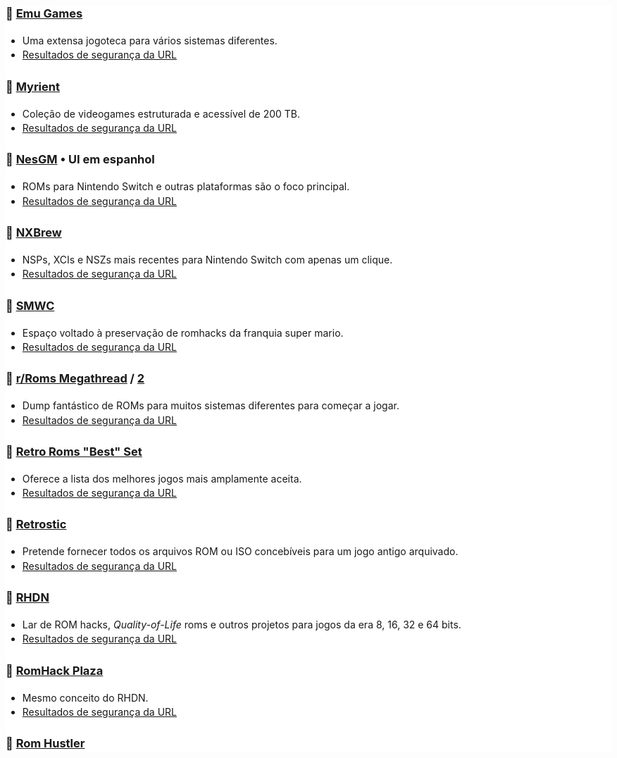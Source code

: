 ### 🔗 [Emu Games](https://www.emugames.net/)

- Uma extensa jogoteca para vários sistemas diferentes.
- [Resultados de segurança da URL](https://www.urlvoid.com/scan/emugames.net/)

### 🔗 [Myrient](https://myrient.erista.me/)

- Coleção de videogames estruturada e acessível de 200 TB.
- [Resultados de segurança da URL](https://www.urlvoid.com/scan/myrient.erista.me/)

### 🔗 [NesGM](https://nesgm.net/) • UI em espanhol

- ROMs para Nintendo Switch e outras plataformas são o foco principal.
- [Resultados de segurança da URL](https://www.urlvoid.com/scan/nesgm.net/)

### 🔗 [NXBrew](https://nxbrew.net/)

- NSPs, XCIs e NSZs mais recentes para Nintendo Switch com apenas um clique.
- [Resultados de segurança da URL](https://www.urlvoid.com/scan/nxbrew.net/)

### 🌟 [**SMWC**](https://www.smwcentral.net/?p=main)

- Espaço voltado à preservação de romhacks da franquia super mario.
- [Resultados de segurança da URL](https://www.urlvoid.com/scan/www.smwcentral.net/)

### 🌟 [**r/Roms Megathread**](https://r-roms.github.io/) / [2](https://r-roms.gitlab.io/megathread/)

- Dump fantástico de ROMs para muitos sistemas diferentes para começar a jogar.
- [Resultados de segurança da URL](https://www.urlvoid.com/scan/r-roms.github.io/)

### 🔗 [Retro Roms "Best" Set](https://archive.org/details/retro-roms-best-set)

- Oferece a lista dos melhores jogos mais amplamente aceita.
- [Resultados de segurança da URL](https://www.urlvoid.com/scan/archive.org/)

### 🔗 [Retrostic](https://www.retrostic.com/)

- Pretende fornecer todos os arquivos ROM ou ISO concebíveis para um jogo antigo arquivado.
- [Resultados de segurança da URL](https://www.urlvoid.com/scan/retrostic.com/)

### 🌟 [**RHDN**](https://romhacking.net)

- Lar de ROM hacks, _Quality-of-Life_ roms e outros projetos para jogos da era 8, 16, 32 e 64 bits.
- [Resultados de segurança da URL](https://www.urlvoid.com/scan/romhacking.net/)

### 🔗 [RomHack Plaza](https://romhackplaza.org)

- Mesmo conceito do RHDN.
- [Resultados de segurança da URL](https://www.urlvoid.com/scan/romhackplaza.org/)

### 🌟 [**Rom Hustler**](https://romhustler.org/)
